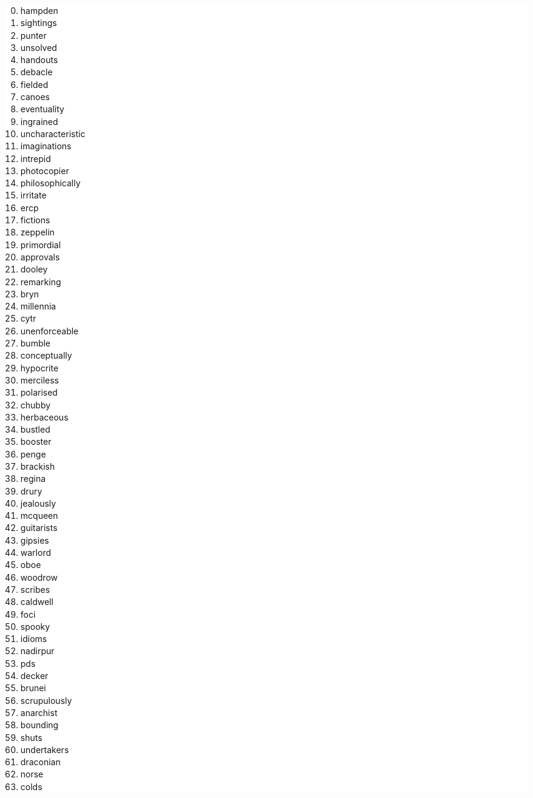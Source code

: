 0. hampden
1. sightings
2. punter
3. unsolved
4. handouts
5. debacle
6. fielded
7. canoes
8. eventuality
9. ingrained
10. uncharacteristic
11. imaginations
12. intrepid
13. photocopier
14. philosophically
15. irritate
16. ercp
17. fictions
18. zeppelin
19. primordial
20. approvals
21. dooley
22. remarking
23. bryn
24. millennia
25. cytr
26. unenforceable
27. bumble
28. conceptually
29. hypocrite
30. merciless
31. polarised
32. chubby
33. herbaceous
34. bustled
35. booster
36. penge
37. brackish
38. regina
39. drury
40. jealously
41. mcqueen
42. guitarists
43. gipsies
44. warlord
45. oboe
46. woodrow
47. scribes
48. caldwell
49. foci
50. spooky
51. idioms
52. nadirpur
53. pds
54. decker
55. brunei
56. scrupulously
57. anarchist
58. bounding
59. shuts
60. undertakers
61. draconian
62. norse
63. colds